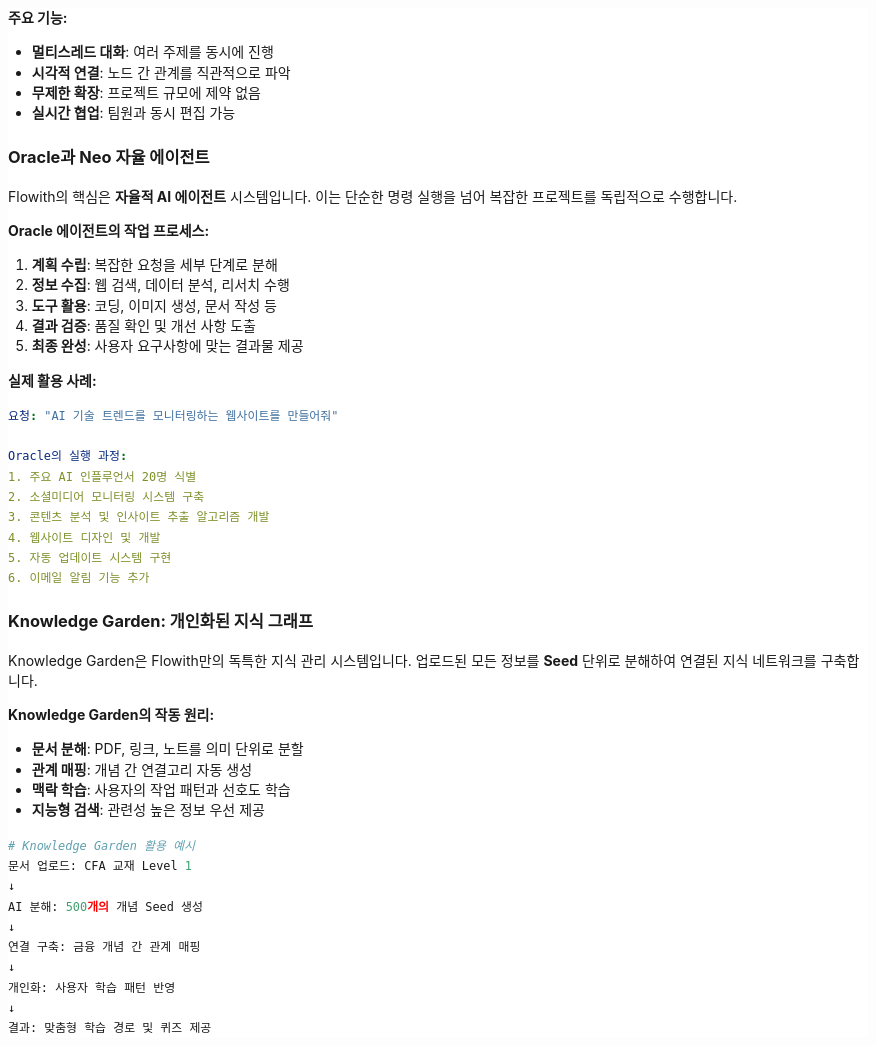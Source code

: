 **주요 기능:**

- **멀티스레드 대화**: 여러 주제를 동시에 진행
- **시각적 연결**: 노드 간 관계를 직관적으로 파악
- **무제한 확장**: 프로젝트 규모에 제약 없음
- **실시간 협업**: 팀원과 동시 편집 가능

### Oracle과 Neo 자율 에이전트

Flowith의 핵심은 **자율적 AI 에이전트** 시스템입니다. 이는 단순한 명령 실행을 넘어 복잡한 프로젝트를 독립적으로 수행합니다.

**Oracle 에이전트의 작업 프로세스:**

1. **계획 수립**: 복잡한 요청을 세부 단계로 분해
2. **정보 수집**: 웹 검색, 데이터 분석, 리서치 수행
3. **도구 활용**: 코딩, 이미지 생성, 문서 작성 등
4. **결과 검증**: 품질 확인 및 개선 사항 도출
5. **최종 완성**: 사용자 요구사항에 맞는 결과물 제공

**실제 활용 사례:**

```yaml
요청: "AI 기술 트렌드를 모니터링하는 웹사이트를 만들어줘"

Oracle의 실행 과정:
1. 주요 AI 인플루언서 20명 식별
2. 소셜미디어 모니터링 시스템 구축
3. 콘텐츠 분석 및 인사이트 추출 알고리즘 개발
4. 웹사이트 디자인 및 개발
5. 자동 업데이트 시스템 구현
6. 이메일 알림 기능 추가
```

### Knowledge Garden: 개인화된 지식 그래프

Knowledge Garden은 Flowith만의 독특한 지식 관리 시스템입니다. 업로드된 모든 정보를 **Seed** 단위로 분해하여 연결된 지식 네트워크를 구축합니다.

**Knowledge Garden의 작동 원리:**

- **문서 분해**: PDF, 링크, 노트를 의미 단위로 분할
- **관계 매핑**: 개념 간 연결고리 자동 생성
- **맥락 학습**: 사용자의 작업 패턴과 선호도 학습
- **지능형 검색**: 관련성 높은 정보 우선 제공

```python
# Knowledge Garden 활용 예시
문서 업로드: CFA 교재 Level 1
↓
AI 분해: 500개의 개념 Seed 생성
↓
연결 구축: 금융 개념 간 관계 매핑
↓
개인화: 사용자 학습 패턴 반영
↓
결과: 맞춤형 학습 경로 및 퀴즈 제공
```
